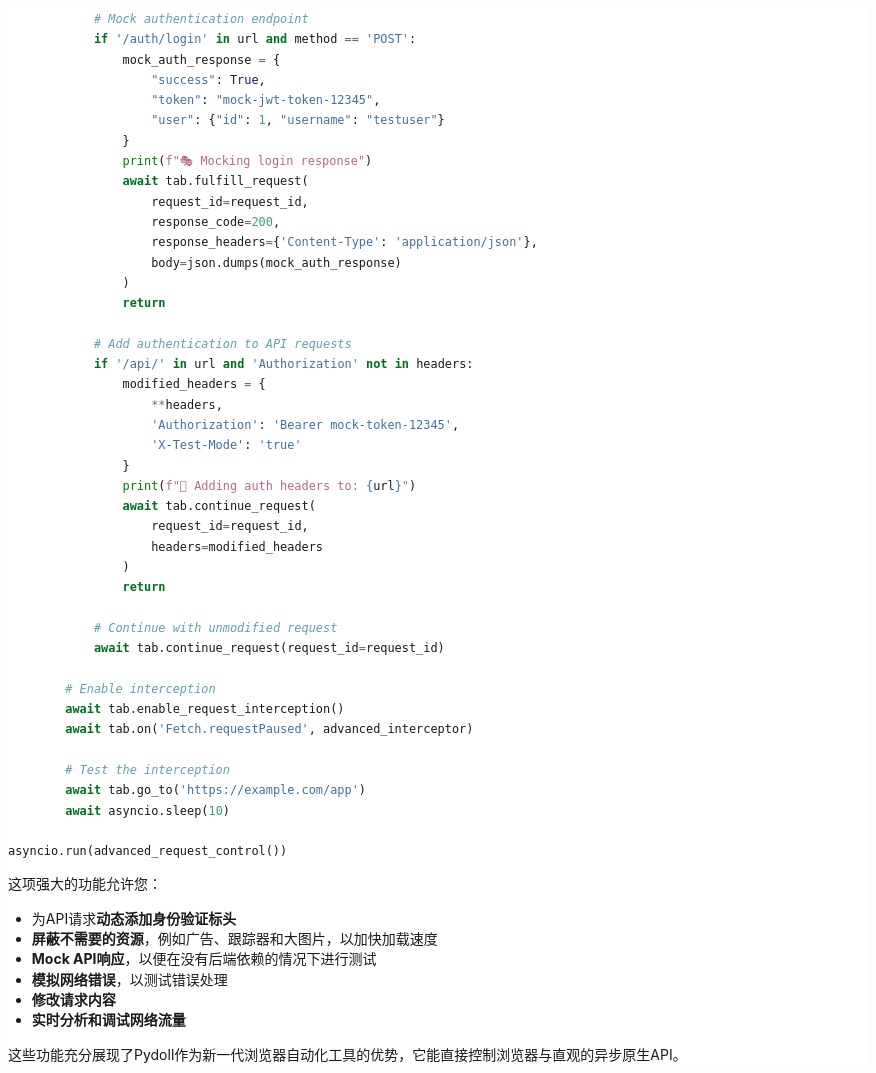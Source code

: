 ```python
            # Mock authentication endpoint
            if '/auth/login' in url and method == 'POST':
                mock_auth_response = {
                    "success": True,
                    "token": "mock-jwt-token-12345",
                    "user": {"id": 1, "username": "testuser"}
                }
                print(f"🎭 Mocking login response")
                await tab.fulfill_request(
                    request_id=request_id,
                    response_code=200,
                    response_headers={'Content-Type': 'application/json'},
                    body=json.dumps(mock_auth_response)
                )
                return
            
            # Add authentication to API requests
            if '/api/' in url and 'Authorization' not in headers:
                modified_headers = {
                    **headers,
                    'Authorization': 'Bearer mock-token-12345',
                    'X-Test-Mode': 'true'
                }
                print(f"🔧 Adding auth headers to: {url}")
                await tab.continue_request(
                    request_id=request_id,
                    headers=modified_headers
                )
                return
            
            # Continue with unmodified request
            await tab.continue_request(request_id=request_id)
        
        # Enable interception
        await tab.enable_request_interception()
        await tab.on('Fetch.requestPaused', advanced_interceptor)
        
        # Test the interception
        await tab.go_to('https://example.com/app')
        await asyncio.sleep(10)

asyncio.run(advanced_request_control())
```

这项强大的功能允许您：

- 为API请求**动态添加身份验证标头**
- **屏蔽不需要的资源**，例如广告、跟踪器和大图片，以加快加载速度
- **Mock API响应**，以便在没有后端依赖的情况下进行测试
- **模拟网络错误**，以测试错误处理
- **修改请求内容**
- **实时分析和调试网络流量**

这些功能充分展现了Pydoll作为新一代浏览器自动化工具的优势，它能直接控制浏览器与直观的异步原生API。
